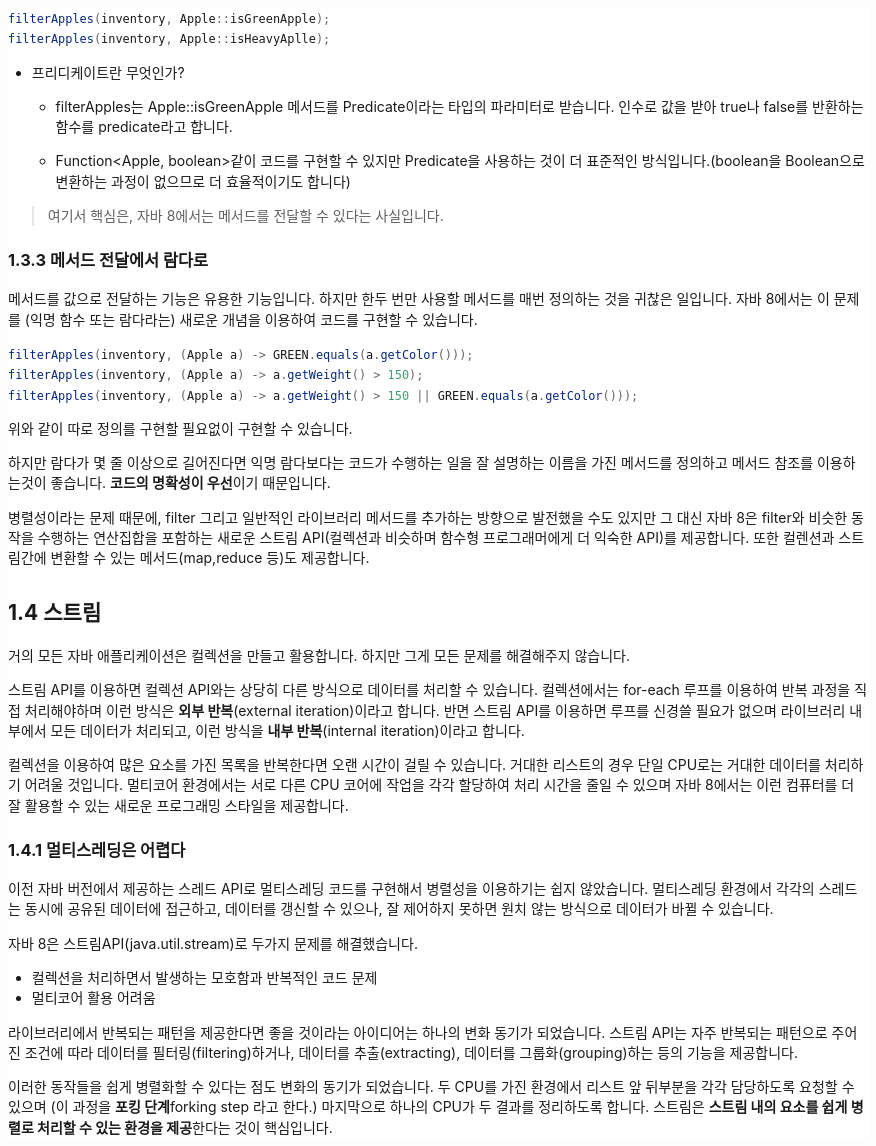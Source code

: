 ```java
filterApples(inventory, Apple::isGreenApple);
filterApples(inventory, Apple::isHeavyAplle);
```

* 프리디케이트란 무엇인가?

  * filterApples는 Apple::isGreenApple 메서드를 Predicate<Apple>이라는 타입의 파라미터로 받습니다. 인수로 값을 받아 true나 false를 반환하는 함수를 predicate라고 합니다. 
  
  * Function<Apple, boolean>같이 코드를 구현할 수 있지만 Predicate<Apple>을 사용하는 것이 더 표준적인 방식입니다.(boolean을 Boolean으로 변환하는 과정이 없으므로 더 효율적이기도 합니다)

> 여기서 핵심은, 자바 8에서는 메서드를 전달할 수 있다는 사실입니다.

### 1.3.3 메서드 전달에서 람다로
메서드를 값으로 전달하는 기능은 유용한 기능입니다. 하지만 한두 번만 사용할 메서드를 매번 정의하는 것을 귀찮은 일입니다. 자바 8에서는 이 문제를 (익명 함수 또는 람다라는) 새로운 개념을 이용하여 코드를 구현할 수 있습니다.

```java
filterApples(inventory, (Apple a) -> GREEN.equals(a.getColor()));
filterApples(inventory, (Apple a) -> a.getWeight() > 150);
filterApples(inventory, (Apple a) -> a.getWeight() > 150 || GREEN.equals(a.getColor()));
```
위와 같이 따로 정의를 구현할 필요없이 구현할 수 있습니다.

하지만 람다가 몇 줄 이상으로 길어진다면 익명 람다보다는 코드가 수행하는 일을 잘 설명하는 이름을 가진 메서드를 정의하고 메서드 참조를 이용하는것이 좋습니다. **코드의 명확성이 우선**이기 때문입니다.

병렬성이라는 문제 때문에, filter 그리고 일반적인 라이브러리 메서드를 추가하는 방향으로 발전했을 수도 있지만 그 대신 자바 8은 filter와 비슷한 동작을 수행하는 연산집합을 포함하는 새로운 스트림 API(컬렉션과 비슷하며 함수형 프로그래머에게 더 익숙한 API)를 제공합니다. 또한 컬렌션과 스트림간에 변환할 수 있는 메서드(map,reduce 등)도 제공합니다.

## 1.4 스트림
거의 모든 자바 애플리케이션은 컬렉션을 만들고 활용합니다. 하지만 그게 모든 문제를 해결해주지 않습니다.

스트림 API를 이용하면 컬렉션 API와는 상당히 다른 방식으로 데이터를 처리할 수 있습니다. 컬렉션에서는 for-each 루프를 이용하여 반복 과정을 직접 처리해야하며 이런 방식은 **외부 반복**(external iteration)이라고 합니다. 반면 스트림 API를 이용하면 루프를 신경쓸 필요가 없으며 라이브러리 내부에서 모든 데이터가 처리되고, 이런 방식을 **내부 반복**(internal iteration)이라고 합니다.

컬렉션을 이용하여 많은 요소를 가진 목록을 반복한다면 오랜 시간이 걸릴 수 있습니다. 거대한 리스트의 경우 단일 CPU로는 거대한 데이터를 처리하기 어려울 것입니다. 멀티코어 환경에서는 서로 다른 CPU 코어에 작업을 각각 할당하여 처리 시간을 줄일 수 있으며 자바 8에서는 이런 컴퓨터를 더 잘 활용할 수 있는 새로운 프로그래밍 스타일을 제공합니다.

### 1.4.1 멀티스레딩은 어렵다
이전 자바 버전에서 제공하는 스레드 API로 멀티스레딩 코드를 구현해서 병렬성을 이용하기는 쉽지 않았습니다. 멀티스레딩 환경에서 각각의 스레드는 동시에 공유된 데이터에 접근하고, 데이터를 갱신할 수 있으나, 잘 제어하지 못하면 원치 않는 방식으로 데이터가 바뀔 수 있습니다.

자바 8은 스트림API(java.util.stream)로 두가지 문제를 해결했습니다.
* 컬렉션을 처리하면서 발생하는 모호함과 반복적인 코드 문제
* 멀티코어 활용 어려움

라이브러리에서 반복되는 패턴을 제공한다면 좋을 것이라는 아이디어는 하나의 변화 동기가 되었습니다. 스트림 API는 자주 반복되는 패턴으로 주어진 조건에 따라 데이터를 필터링(filtering)하거나, 데이터를 추출(extracting), 데이터를 그룹화(grouping)하는 등의 기능을 제공합니다.

이러한 동작들을 쉽게 병렬화할 수 있다는 점도 변화의 동기가 되었습니다. 두 CPU를 가진 환경에서 리스트 앞 뒤부분을 각각 담당하도록 요청할 수 있으며 (이 과정을 **포킹 단계**forking step 라고 한다.) 마지막으로 하나의 CPU가 두 결과를 정리하도록 합니다. 스트림은 **스트림 내의 요소를 쉽게 병렬로 처리할 수 있는 환경을 제공**한다는 것이 핵심입니다.
